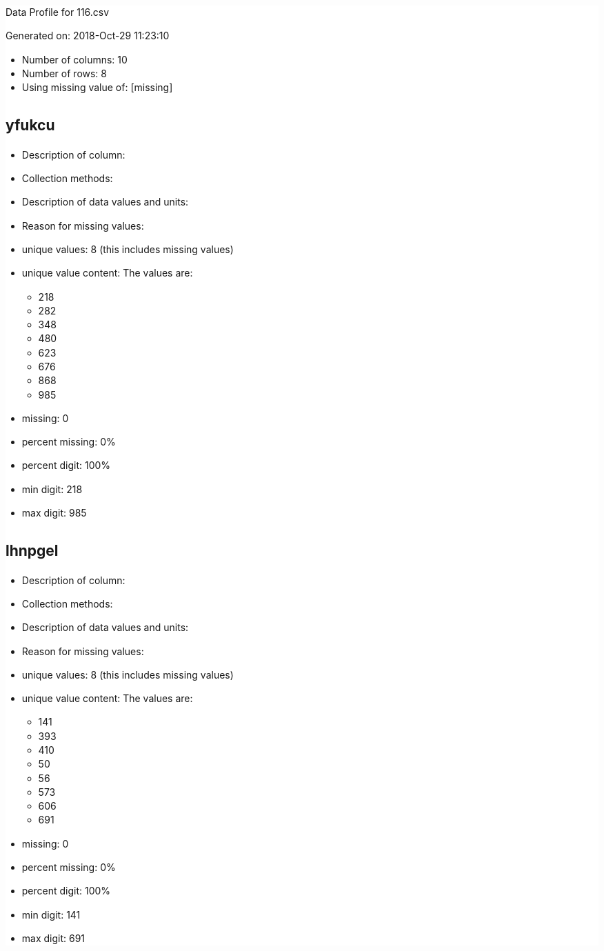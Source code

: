 Data Profile for 116.csv

Generated on: 2018-Oct-29 11:23:10


* Number of columns: 10
* Number of rows: 8
* Using missing value of: [missing]

**yfukcu**
--------
* Description of column: 
* Collection methods: 
* Description of data values and units: 
* Reason for missing values: 

* unique values: 8 (this includes missing values)
* unique value content: The values are:
	* 218
	* 282
	* 348
	* 480
	* 623
	* 676
	* 868
	* 985

* missing: 0
* percent missing: 0%
* percent digit: 100%
* min digit: 218
* max digit: 985

**lhnpgel**
---------
* Description of column: 
* Collection methods: 
* Description of data values and units: 
* Reason for missing values: 

* unique values: 8 (this includes missing values)
* unique value content: The values are:
	* 141
	* 393
	* 410
	* 50
	* 56
	* 573
	* 606
	* 691

* missing: 0
* percent missing: 0%
* percent digit: 100%
* min digit: 141
* max digit: 691
